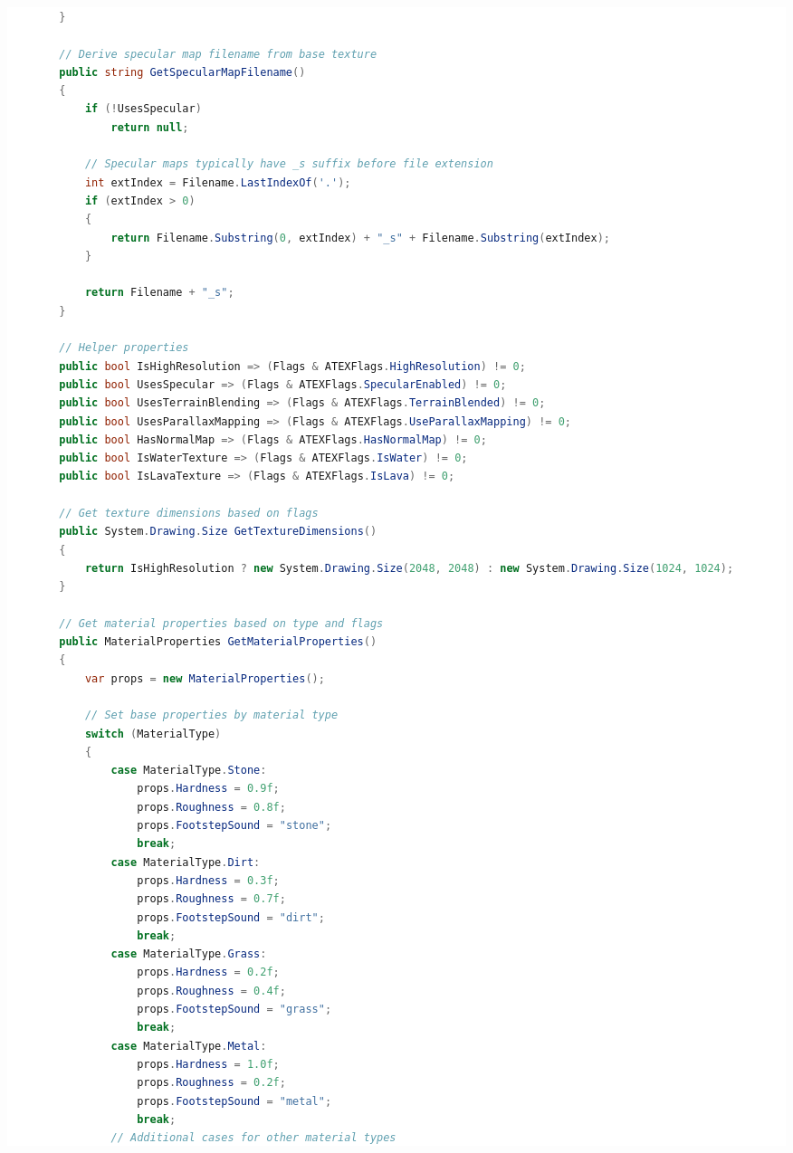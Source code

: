 ```csharp
        }
        
        // Derive specular map filename from base texture
        public string GetSpecularMapFilename()
        {
            if (!UsesSpecular)
                return null;
                
            // Specular maps typically have _s suffix before file extension
            int extIndex = Filename.LastIndexOf('.');
            if (extIndex > 0)
            {
                return Filename.Substring(0, extIndex) + "_s" + Filename.Substring(extIndex);
            }
            
            return Filename + "_s";
        }
        
        // Helper properties
        public bool IsHighResolution => (Flags & ATEXFlags.HighResolution) != 0;
        public bool UsesSpecular => (Flags & ATEXFlags.SpecularEnabled) != 0;
        public bool UsesTerrainBlending => (Flags & ATEXFlags.TerrainBlended) != 0;
        public bool UsesParallaxMapping => (Flags & ATEXFlags.UseParallaxMapping) != 0;
        public bool HasNormalMap => (Flags & ATEXFlags.HasNormalMap) != 0;
        public bool IsWaterTexture => (Flags & ATEXFlags.IsWater) != 0;
        public bool IsLavaTexture => (Flags & ATEXFlags.IsLava) != 0;
        
        // Get texture dimensions based on flags
        public System.Drawing.Size GetTextureDimensions()
        {
            return IsHighResolution ? new System.Drawing.Size(2048, 2048) : new System.Drawing.Size(1024, 1024);
        }
        
        // Get material properties based on type and flags
        public MaterialProperties GetMaterialProperties()
        {
            var props = new MaterialProperties();
            
            // Set base properties by material type
            switch (MaterialType)
            {
                case MaterialType.Stone:
                    props.Hardness = 0.9f;
                    props.Roughness = 0.8f;
                    props.FootstepSound = "stone";
                    break;
                case MaterialType.Dirt:
                    props.Hardness = 0.3f;
                    props.Roughness = 0.7f;
                    props.FootstepSound = "dirt";
                    break;
                case MaterialType.Grass:
                    props.Hardness = 0.2f;
                    props.Roughness = 0.4f;
                    props.FootstepSound = "grass";
                    break;
                case MaterialType.Metal:
                    props.Hardness = 1.0f;
                    props.Roughness = 0.2f;
                    props.FootstepSound = "metal";
                    break;
                // Additional cases for other material types
```